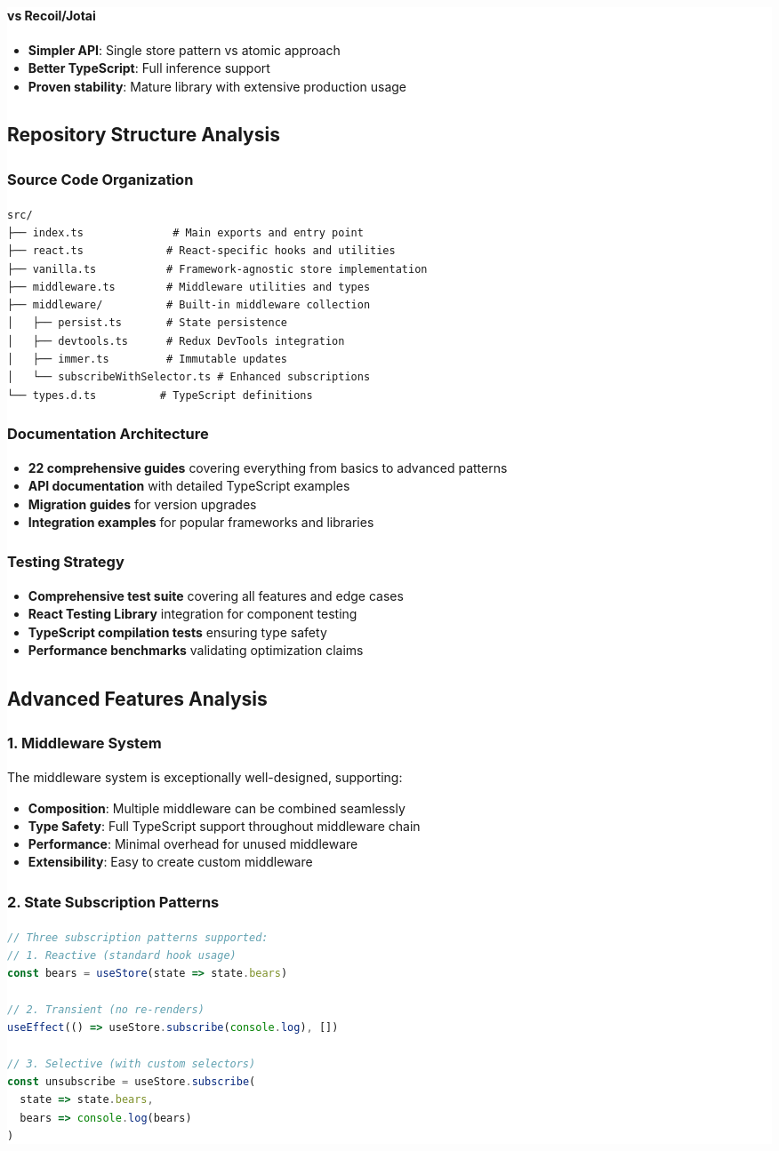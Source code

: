 #### vs Recoil/Jotai
- **Simpler API**: Single store pattern vs atomic approach
- **Better TypeScript**: Full inference support
- **Proven stability**: Mature library with extensive production usage

## Repository Structure Analysis

### Source Code Organization
```
src/
├── index.ts              # Main exports and entry point
├── react.ts             # React-specific hooks and utilities
├── vanilla.ts           # Framework-agnostic store implementation
├── middleware.ts        # Middleware utilities and types
├── middleware/          # Built-in middleware collection
│   ├── persist.ts       # State persistence
│   ├── devtools.ts      # Redux DevTools integration
│   ├── immer.ts         # Immutable updates
│   └── subscribeWithSelector.ts # Enhanced subscriptions
└── types.d.ts          # TypeScript definitions
```

### Documentation Architecture
- **22 comprehensive guides** covering everything from basics to advanced patterns
- **API documentation** with detailed TypeScript examples
- **Migration guides** for version upgrades
- **Integration examples** for popular frameworks and libraries

### Testing Strategy
- **Comprehensive test suite** covering all features and edge cases
- **React Testing Library** integration for component testing
- **TypeScript compilation tests** ensuring type safety
- **Performance benchmarks** validating optimization claims

## Advanced Features Analysis

### 1. Middleware System
The middleware system is exceptionally well-designed, supporting:
- **Composition**: Multiple middleware can be combined seamlessly
- **Type Safety**: Full TypeScript support throughout middleware chain
- **Performance**: Minimal overhead for unused middleware
- **Extensibility**: Easy to create custom middleware

### 2. State Subscription Patterns
```typescript
// Three subscription patterns supported:
// 1. Reactive (standard hook usage)
const bears = useStore(state => state.bears)

// 2. Transient (no re-renders)
useEffect(() => useStore.subscribe(console.log), [])

// 3. Selective (with custom selectors)
const unsubscribe = useStore.subscribe(
  state => state.bears,
  bears => console.log(bears)
)
```
